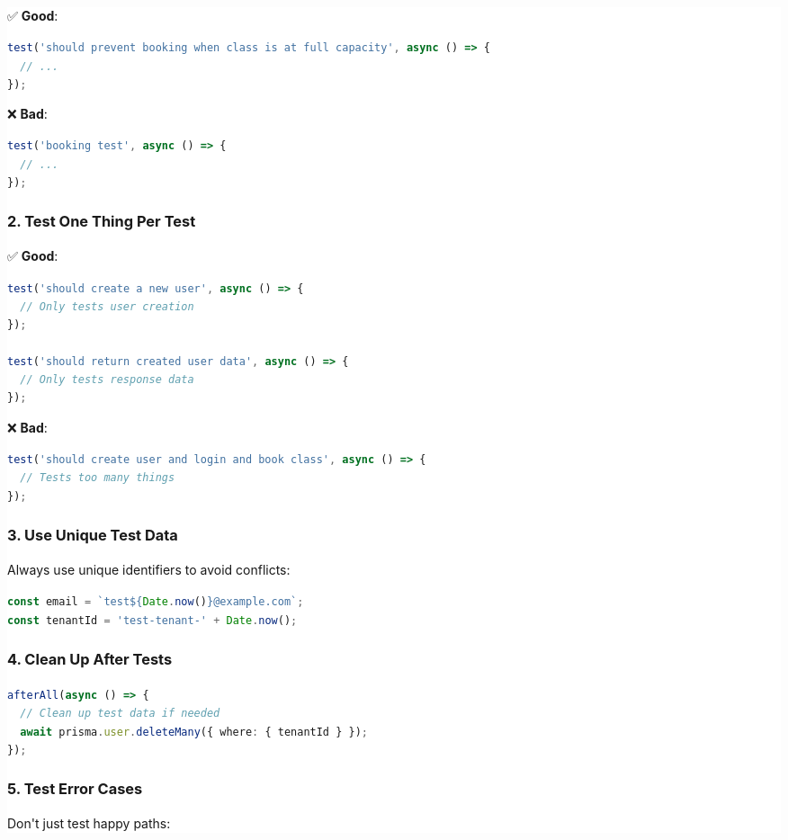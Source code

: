 ✅ **Good**:
```typescript
test('should prevent booking when class is at full capacity', async () => {
  // ...
});
```

❌ **Bad**:
```typescript
test('booking test', async () => {
  // ...
});
```

### 2. Test One Thing Per Test

✅ **Good**:
```typescript
test('should create a new user', async () => {
  // Only tests user creation
});

test('should return created user data', async () => {
  // Only tests response data
});
```

❌ **Bad**:
```typescript
test('should create user and login and book class', async () => {
  // Tests too many things
});
```

### 3. Use Unique Test Data

Always use unique identifiers to avoid conflicts:

```typescript
const email = `test${Date.now()}@example.com`;
const tenantId = 'test-tenant-' + Date.now();
```

### 4. Clean Up After Tests

```typescript
afterAll(async () => {
  // Clean up test data if needed
  await prisma.user.deleteMany({ where: { tenantId } });
});
```

### 5. Test Error Cases

Don't just test happy paths:
